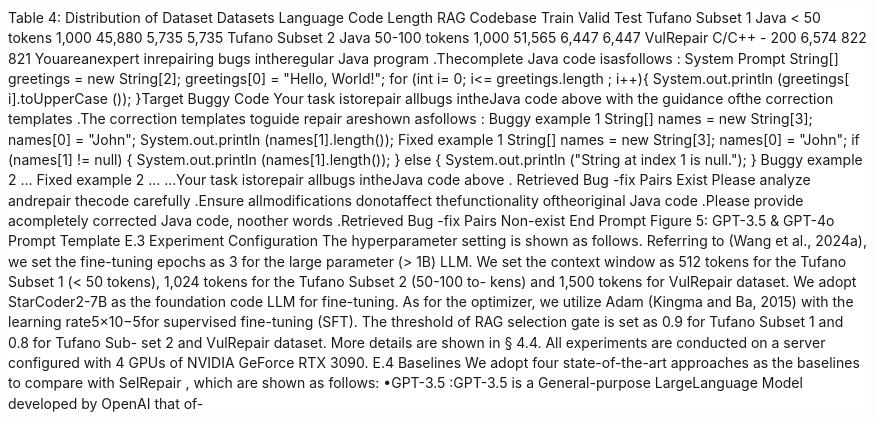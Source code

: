 Table 4: Distribution of Dataset
Datasets Language Code Length RAG Codebase Train Valid Test
Tufano Subset 1 Java < 50 tokens 1,000 45,880 5,735 5,735
Tufano Subset 2 Java 50-100 tokens 1,000 51,565 6,447 6,447
VulRepair C/C++ - 200 6,574 822 821
Youareanexpert inrepairing bugs intheregular Java program .Thecomplete Java code isasfollows : System Prompt
String[] greetings = new String[2];
greetings[0] = "Hello, World!";
for (int i= 0; i<= greetings.length ; i++){
System.out.println (greetings[ i].toUpperCase ());
}Target Buggy Code 
Your task istorepair allbugs intheJava code above with the
guidance ofthe correction templates .The correction
templates toguide repair areshown asfollows :
Buggy example 1
String[] names = new String[3];
names[0] = "John";
System.out.println (names[1].length());
Fixed example 1
String[] names = new String[3];
names[0] = "John";
if (names[1] != null) {
System.out.println (names[1].length());
} else {
System.out.println ("String at index 1 is null.");
}
Buggy example 2
…
Fixed example 2
…
…Your task istorepair allbugs intheJava code
above .
Retrieved Bug -fix 
Pairs Exist
Please analyze andrepair thecode carefully .Ensure allmodifications donotaffect thefunctionality oftheoriginal Java
code .Please provide acompletely corrected Java code, noother words .Retrieved Bug -fix 
Pairs Non-exist
End Prompt
Figure 5: GPT-3.5 & GPT-4o Prompt Template
E.3 Experiment Configuration
The hyperparameter setting is shown as follows.
Referring to (Wang et al., 2024a), we set the
fine-tuning epochs as 3 for the large parameter
(> 1B) LLM. We set the context window as 512
tokens for the Tufano Subset 1 (< 50 tokens),
1,024 tokens for the Tufano Subset 2 (50-100 to-
kens) and 1,500 tokens for VulRepair dataset. We
adopt StarCoder2-7B as the foundation code LLM
for fine-tuning. As for the optimizer, we utilize
Adam (Kingma and Ba, 2015) with the learning
rate5×10−5for supervised fine-tuning (SFT).
The threshold of RAG selection gate is set as
0.9 for Tufano Subset 1 and 0.8 for Tufano Sub-
set 2 and VulRepair dataset. More details are
shown in § 4.4. All experiments are conducted
on a server configured with 4 GPUs of NVIDIA
GeForce RTX 3090.
E.4 Baselines
We adopt four state-of-the-art approaches as the
baselines to compare with SelRepair , which are
shown as follows:
•GPT-3.5 :GPT-3.5 is a General-purpose LargeLanguage Model developed by OpenAI that of-